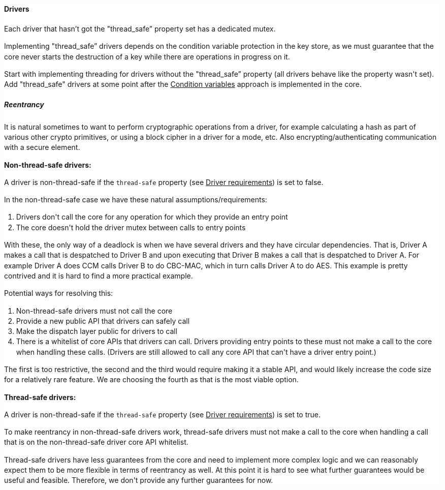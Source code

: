 #### Drivers

Each driver that hasn’t got the "thread_safe” property set has a dedicated mutex.

Implementing "thread_safe” drivers depends on the condition variable protection in the key store, as we must guarantee that the core never starts the destruction of a key while there are operations in progress on it.

Start with implementing threading for drivers without the "thread_safe” property (all drivers behave like the property wasn't set). Add "thread_safe" drivers at some point after the [Condition variables](#condition-variables) approach is implemented in the core.

##### Reentrancy

It is natural sometimes to want to perform cryptographic operations from a driver, for example calculating a hash as part of various other crypto primitives, or using a block cipher in a driver for a mode, etc. Also encrypting/authenticating communication with a secure element.

**Non-thread-safe drivers:**

A driver is non-thread-safe if the `thread-safe` property (see [Driver requirements](#driver-requirements)) is set to false.

In the non-thread-safe case we have these natural assumptions/requirements:
1. Drivers don't call the core for any operation for which they provide an entry point
2. The core doesn't hold the driver mutex between calls to entry points

With these, the only way of a deadlock is when we have several drivers and they have circular dependencies. That is, Driver A makes a call that is despatched to Driver B and upon executing that Driver B makes a call that is despatched to Driver A. For example Driver A does CCM calls Driver B to do CBC-MAC, which in turn calls Driver A to do AES. This example is pretty contrived and it is hard to find a more practical example.

Potential ways for resolving this:
1. Non-thread-safe drivers must not call the core
2. Provide a new public API that drivers can safely call
3. Make the dispatch layer public for drivers to call
4. There is a whitelist of core APIs that drivers can call. Drivers providing entry points to these must not make a call to the core when handling these calls. (Drivers are still allowed to call any core API that can't have a driver entry point.)

The first is too restrictive, the second and the third would require making it a stable API, and would likely increase the code size for a relatively rare feature. We are choosing the fourth as that is the most viable option.

**Thread-safe drivers:**

A driver is non-thread-safe if the `thread-safe` property (see [Driver requirements](#driver-requirements)) is set to true.

To make reentrancy in non-thread-safe drivers work, thread-safe drivers must not make a call to the core when handling a call that is on the non-thread-safe driver core API whitelist.

Thread-safe drivers have less guarantees from the core and need to implement more complex logic and we can reasonably expect them to be more flexible in terms of reentrancy as well. At this point it is hard to see what further guarantees would be useful and feasible. Therefore, we don't provide any further guarantees for now.
